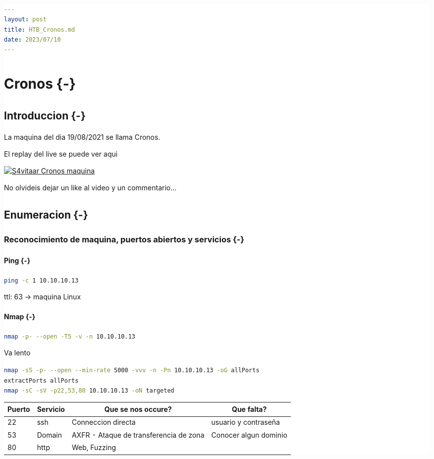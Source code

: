 ```yaml
---
layout: post
title: HTB_Cronos.md
date: 2023/07/10
---
```


# Cronos {-}

## Introduccion {-}

La maquina del dia 19/08/2021 se llama Cronos.

El replay del live se puede ver aqui

[![S4vitaar Cronos maquina](https://img.youtube.com/vi/E_w8hWAWwTI/0.jpg)](https://www.youtube.com/watch?v=E_w8hWAWwTI)

No olvideis dejar un like al video y un commentario...
## Enumeracion {-}

### Reconocimiento de maquina, puertos abiertos y servicios {-} 

#### Ping {-}

```bash
ping -c 1 10.10.10.13
```
ttl: 63 -> maquina Linux

#### Nmap {-}

```bash
nmap -p- --open -T5 -v -n 10.10.10.13
```

Va lento

```bash
nmap -sS -p- --open --min-rate 5000 -vvv -n -Pn 10.10.10.13 -oG allPorts 
extractPorts allPorts
nmap -sC -sV -p22,53,80 10.10.10.13 -oN targeted
```


| Puerto | Servicio | Que se nos occure?                     | Que falta?            |
| ------ | -------- | -------------------------------------- | --------------------- |
| 22     | ssh      | Conneccion directa                     | usuario y contraseña  |
| 53     | Domain   | AXFR - Ataque de transferencia de zona | Conocer algun dominio |
| 80     | http     | Web, Fuzzing                           |                       |
